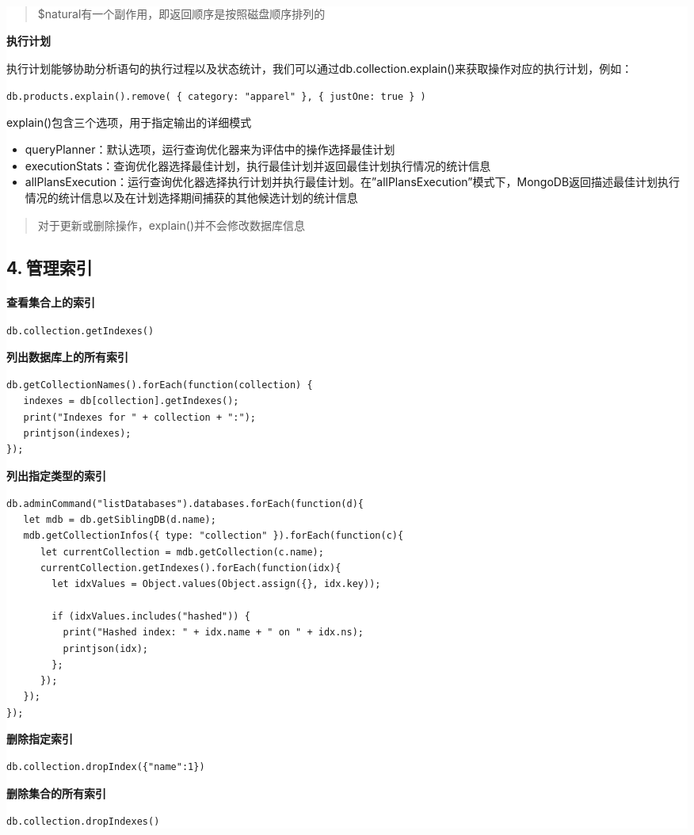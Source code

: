 > $natural有一个副作用，即返回顺序是按照磁盘顺序排列的

**执行计划**

执行计划能够协助分析语句的执行过程以及状态统计，我们可以通过db.collection.explain()来获取操作对应的执行计划，例如：

```
db.products.explain().remove( { category: "apparel" }, { justOne: true } )
```

explain()包含三个选项，用于指定输出的详细模式

- queryPlanner：默认选项，运行查询优化器来为评估中的操作选择最佳计划
- executionStats：查询优化器选择最佳计划，执行最佳计划并返回最佳计划执行情况的统计信息
- allPlansExecution：运行查询优化器选择执行计划并执行最佳计划。在”allPlansExecution”模式下，MongoDB返回描述最佳计划执行情况的统计信息以及在计划选择期间捕获的其他候选计划的统计信息

> 对于更新或删除操作，explain()并不会修改数据库信息



## 4. 管理索引

**查看集合上的索引**

```
db.collection.getIndexes()
```

**列出数据库上的所有索引**

```
db.getCollectionNames().forEach(function(collection) {
   indexes = db[collection].getIndexes();
   print("Indexes for " + collection + ":");
   printjson(indexes);
});
```

**列出指定类型的索引**

```
db.adminCommand("listDatabases").databases.forEach(function(d){
   let mdb = db.getSiblingDB(d.name);
   mdb.getCollectionInfos({ type: "collection" }).forEach(function(c){
      let currentCollection = mdb.getCollection(c.name);
      currentCollection.getIndexes().forEach(function(idx){
        let idxValues = Object.values(Object.assign({}, idx.key));

        if (idxValues.includes("hashed")) {
          print("Hashed index: " + idx.name + " on " + idx.ns);
          printjson(idx);
        };
      });
   });
});
```

**删除指定索引**

```
db.collection.dropIndex({"name":1})
```

**删除集合的所有索引**

```
db.collection.dropIndexes()
```